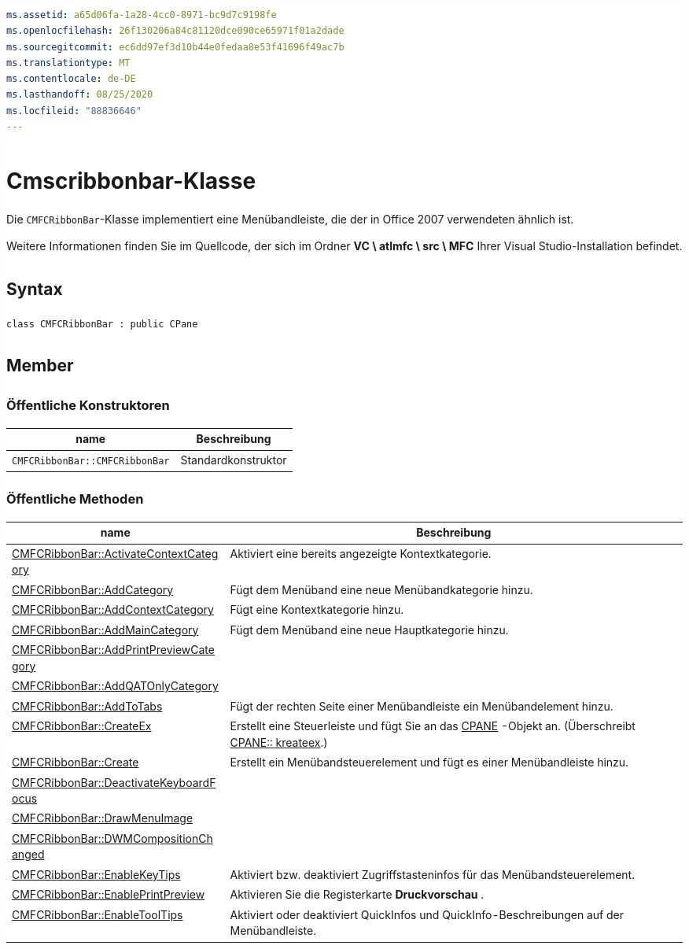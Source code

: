 ```yaml
ms.assetid: a65d06fa-1a28-4cc0-8971-bc9d7c9198fe
ms.openlocfilehash: 26f130206a84c81120dce090ce65971f01a2dade
ms.sourcegitcommit: ec6dd97ef3d10b44e0fedaa8e53f41696f49ac7b
ms.translationtype: MT
ms.contentlocale: de-DE
ms.lasthandoff: 08/25/2020
ms.locfileid: "88836646"
---
```

# <a name="cmfcribbonbar-class"></a>Cmscribbonbar-Klasse

Die `CMFCRibbonBar`-Klasse implementiert eine Menübandleiste, die der in Office 2007 verwendeten ähnlich ist.

Weitere Informationen finden Sie im Quellcode, der sich im Ordner **VC \\ atlmfc \\ src \\ MFC** Ihrer Visual Studio-Installation befindet.

## <a name="syntax"></a>Syntax

```
class CMFCRibbonBar : public CPane
```

## <a name="members"></a>Member

### <a name="public-constructors"></a>Öffentliche Konstruktoren

|name|Beschreibung|
|----------|-----------------|
|`CMFCRibbonBar::CMFCRibbonBar`|Standardkonstruktor|

### <a name="public-methods"></a>Öffentliche Methoden

|name|Beschreibung|
|----------|-----------------|
|[CMFCRibbonBar::ActivateContextCategory](#activatecontextcategory)|Aktiviert eine bereits angezeigte Kontextkategorie.|
|[CMFCRibbonBar::AddCategory](#addcategory)|Fügt dem Menüband eine neue Menübandkategorie hinzu.|
|[CMFCRibbonBar::AddContextCategory](#addcontextcategory)|Fügt eine Kontextkategorie hinzu.|
|[CMFCRibbonBar::AddMainCategory](#addmaincategory)|Fügt dem Menüband eine neue Hauptkategorie hinzu.|
|[CMFCRibbonBar::AddPrintPreviewCategory](#addprintpreviewcategory)||
|[CMFCRibbonBar::AddQATOnlyCategory](#addqatonlycategory)||
|[CMFCRibbonBar::AddToTabs](#addtotabs)|Fügt der rechten Seite einer Menübandleiste ein Menübandelement hinzu.|
|[CMFCRibbonBar::CreateEx](#createex)|Erstellt eine Steuerleiste und fügt Sie an das [CPANE](../../mfc/reference/cpane-class.md) -Objekt an. (Überschreibt [CPANE:: kreateex](../../mfc/reference/cpane-class.md#createex).)|
|[CMFCRibbonBar::Create](#create)|Erstellt ein Menübandsteuerelement und fügt es einer Menübandleiste hinzu.|
|[CMFCRibbonBar::DeactivateKeyboardFocus](#deactivatekeyboardfocus)||
|[CMFCRibbonBar::DrawMenuImage](#drawmenuimage)||
|[CMFCRibbonBar::DWMCompositionChanged](#dwmcompositionchanged)||
|[CMFCRibbonBar::EnableKeyTips](#enablekeytips)|Aktiviert bzw. deaktiviert Zugriffstasteninfos für das Menübandsteuerelement.|
|[CMFCRibbonBar::EnablePrintPreview](#enableprintpreview)|Aktivieren Sie die Registerkarte **Druckvorschau** .|
|[CMFCRibbonBar::EnableToolTips](#enabletooltips)|Aktiviert oder deaktiviert QuickInfos und QuickInfo-Beschreibungen auf der Menübandleiste.|
